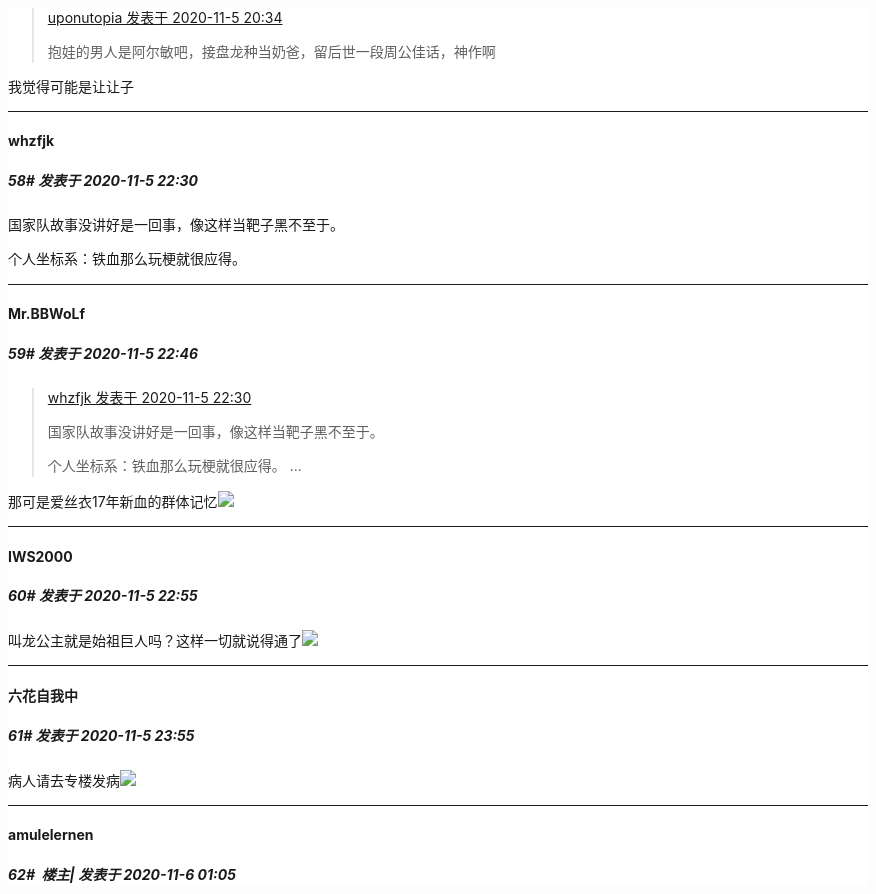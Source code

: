 
<blockquote><a href="httphttps://bbs.saraba1st.com/2b/forum.php?mod=redirect&amp;goto=findpost&amp;pid=49291429&amp;ptid=1952193" target="_blank">uponutopia 发表于 2020-11-5 20:34</a>

抱娃的男人是阿尔敏吧，接盘龙种当奶爸，留后世一段周公佳话，神作啊</blockquote>
我觉得可能是让让子


-----

####  whzfjk  
##### 58#       发表于 2020-11-5 22:30


国家队故事没讲好是一回事，像这样当靶子黑不至于。

个人坐标系：铁血那么玩梗就很应得。


-----

####  Mr.BBWoLf  
##### 59#       发表于 2020-11-5 22:46


<blockquote><a href="httphttps://bbs.saraba1st.com/2b/forum.php?mod=redirect&amp;goto=findpost&amp;pid=49292494&amp;ptid=1952193" target="_blank">whzfjk 发表于 2020-11-5 22:30</a>

国家队故事没讲好是一回事，像这样当靶子黑不至于。

个人坐标系：铁血那么玩梗就很应得。 ...</blockquote>
那可是爱丝衣17年新血的群体记忆<img src="https://static.saraba1st.com/image/smiley/face2017/065.png" referrerpolicy="no-referrer">


-----

####  IWS2000  
##### 60#       发表于 2020-11-5 22:55


叫龙公主就是始祖巨人吗？这样一切就说得通了<img src="https://static.saraba1st.com/image/smiley/face2017/057.png" referrerpolicy="no-referrer">


-----

####  六花自我中  
##### 61#       发表于 2020-11-5 23:55


病人请去专楼发病<img src="https://static.saraba1st.com/image/smiley/face2017/067.png" referrerpolicy="no-referrer">


-----

####  amulelernen  
##### 62#         楼主| 发表于 2020-11-6 01:05


